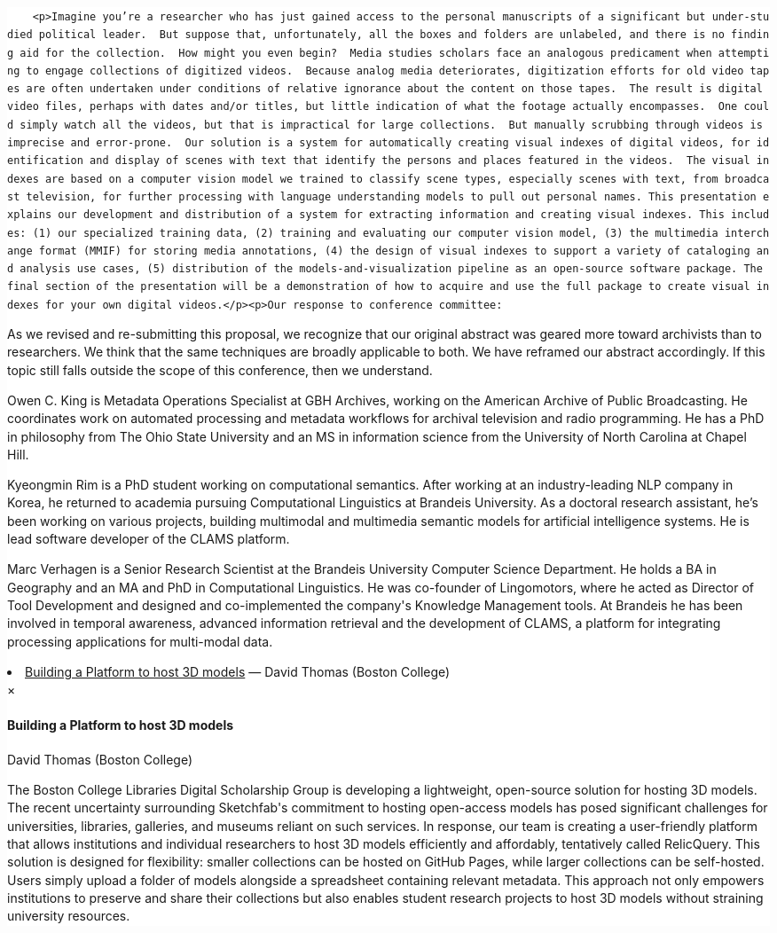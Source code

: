         <p>Imagine you’re a researcher who has just gained access to the personal manuscripts of a significant but under-studied political leader.  But suppose that, unfortunately, all the boxes and folders are unlabeled, and there is no finding aid for the collection.  How might you even begin?  Media studies scholars face an analogous predicament when attempting to engage collections of digitized videos.  Because analog media deteriorates, digitization efforts for old video tapes are often undertaken under conditions of relative ignorance about the content on those tapes.  The result is digital video files, perhaps with dates and/or titles, but little indication of what the footage actually encompasses.  One could simply watch all the videos, but that is impractical for large collections.  But manually scrubbing through videos is imprecise and error-prone.  Our solution is a system for automatically creating visual indexes of digital videos, for identification and display of scenes with text that identify the persons and places featured in the videos.  The visual indexes are based on a computer vision model we trained to classify scene types, especially scenes with text, from broadcast television, for further processing with language understanding models to pull out personal names. This presentation explains our development and distribution of a system for extracting information and creating visual indexes. This includes: (1) our specialized training data, (2) training and evaluating our computer vision model, (3) the multimedia interchange format (MMIF) for storing media annotations, (4) the design of visual indexes to support a variety of cataloging and analysis use cases, (5) distribution of the models-and-visualization pipeline as an open-source software package. The final section of the presentation will be a demonstration of how to acquire and use the full package to create visual indexes for your own digital videos.</p><p>Our response to conference committee:
As we revised and re-submitting this proposal, we recognize that our original abstract was geared more toward archivists than to researchers. We think that the same techniques are broadly applicable to both.  We have reframed our abstract accordingly.  If this topic still falls outside the scope of this conference, then we understand.</p>
        <p>Owen C. King is Metadata Operations Specialist at GBH Archives, working on the American Archive of Public Broadcasting. He coordinates work on automated processing and metadata workflows for archival television and radio programming. He has a PhD in philosophy from The Ohio State University and an MS in information science from the University of North Carolina at Chapel Hill.</p><p>Kyeongmin Rim is a PhD student working on computational semantics. After working at an industry-leading NLP company in Korea, he returned to academia pursuing Computational Linguistics at Brandeis University. As a doctoral research assistant, he’s been working on various projects, building multimodal and multimedia semantic models for artificial intelligence systems. He is lead software developer of the CLAMS platform.</p><p>Marc Verhagen is a Senior Research Scientist at the Brandeis University Computer Science Department. He holds a BA in Geography and an MA and PhD in Computational Linguistics. He was co-founder of Lingomotors, where he acted as Director of Tool Development and designed and co-implemented the company's Knowledge Management tools. At Brandeis he has been involved in temporal awareness, advanced information retrieval and the development of CLAMS, a platform for integrating processing applications for multi-modal data.</p>
    </div></div>
</li>

<li>
<a class="modal-link" href="#d-thomas">Building a Platform to host 3D models</a> &mdash; David Thomas (Boston College)

<div id="d-thomas" class="modal">
    <div class="modal-content">
        <span class="close">&times;</span>
        <h4>Building a Platform to host 3D models</h4>
        <p>David Thomas (Boston College)</p>
        <p>The Boston College Libraries Digital Scholarship Group is developing a lightweight, open-source solution for hosting 3D models. The recent uncertainty surrounding Sketchfab's commitment to hosting open-access models has posed significant challenges for universities, libraries, galleries, and museums reliant on such services. In response, our team is creating a user-friendly platform that allows institutions and individual researchers to host 3D models efficiently and affordably, tentatively called RelicQuery.
This solution is designed for flexibility: smaller collections can be  hosted on GitHub Pages, while larger collections can be self-hosted. Users simply upload a folder of models alongside a spreadsheet containing relevant metadata. This approach not only empowers institutions to preserve and share their collections but also enables student research projects to host 3D models without straining university resources.